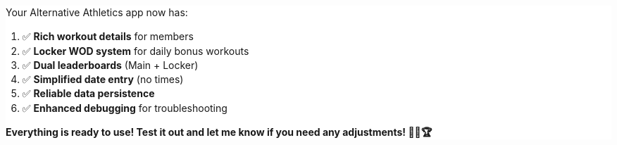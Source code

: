 Your Alternative Athletics app now has:
1. ✅ **Rich workout details** for members
2. ✅ **Locker WOD system** for daily bonus workouts
3. ✅ **Dual leaderboards** (Main + Locker)
4. ✅ **Simplified date entry** (no times)
5. ✅ **Reliable data persistence**
6. ✅ **Enhanced debugging** for troubleshooting

**Everything is ready to use! Test it out and let me know if you need any adjustments! 🏋️‍♂️🏆**
